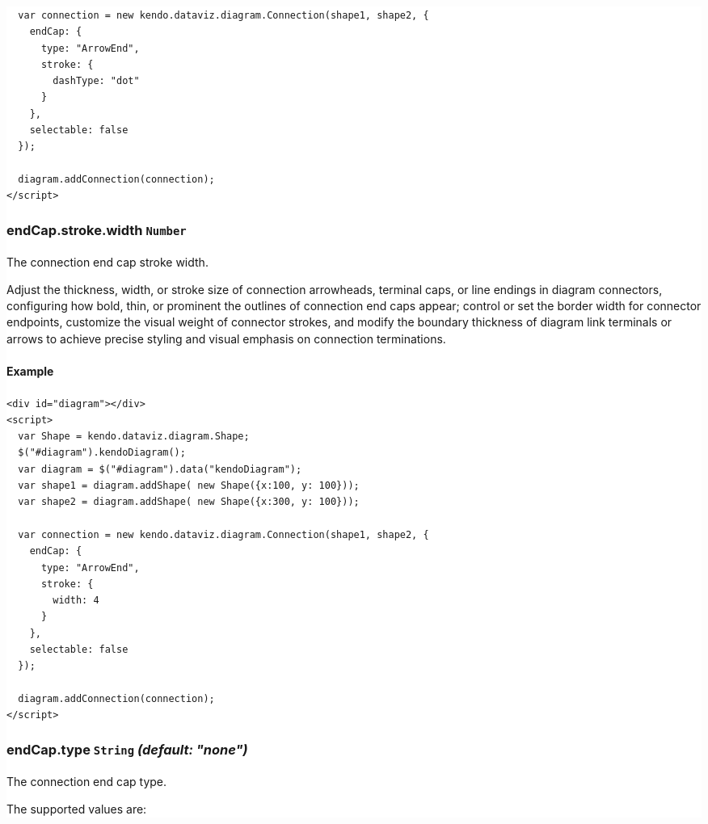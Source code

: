       var connection = new kendo.dataviz.diagram.Connection(shape1, shape2, {
        endCap: {
          type: "ArrowEnd",
          stroke: {
            dashType: "dot"
          }
        },
        selectable: false
      });

      diagram.addConnection(connection);
    </script>

### endCap.stroke.width `Number`

The connection end cap stroke width.


<div class="meta-api-description">
Adjust the thickness, width, or stroke size of connection arrowheads, terminal caps, or line endings in diagram connectors, configuring how bold, thin, or prominent the outlines of connection end caps appear; control or set the border width for connector endpoints, customize the visual weight of connector strokes, and modify the boundary thickness of diagram link terminals or arrows to achieve precise styling and visual emphasis on connection terminations.
</div>

#### Example

    <div id="diagram"></div>
    <script>
      var Shape = kendo.dataviz.diagram.Shape;
      $("#diagram").kendoDiagram();
      var diagram = $("#diagram").data("kendoDiagram");
      var shape1 = diagram.addShape( new Shape({x:100, y: 100}));
      var shape2 = diagram.addShape( new Shape({x:300, y: 100}));

      var connection = new kendo.dataviz.diagram.Connection(shape1, shape2, {
        endCap: {
          type: "ArrowEnd",
          stroke: {
            width: 4
          }
        },
        selectable: false
      });

      diagram.addConnection(connection);
    </script>

### endCap.type `String` *(default: "none")*

The connection end cap type.

The supported values are:
